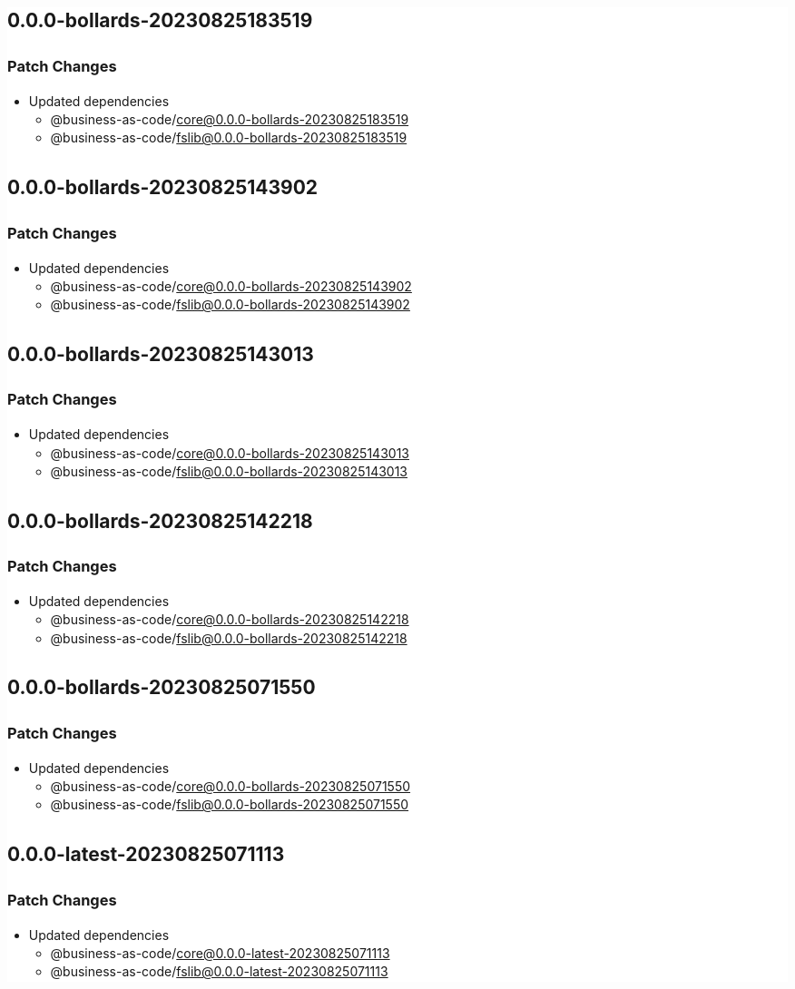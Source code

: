 ## 0.0.0-bollards-20230825183519

### Patch Changes

- Updated dependencies
  - @business-as-code/core@0.0.0-bollards-20230825183519
  - @business-as-code/fslib@0.0.0-bollards-20230825183519

## 0.0.0-bollards-20230825143902

### Patch Changes

- Updated dependencies
  - @business-as-code/core@0.0.0-bollards-20230825143902
  - @business-as-code/fslib@0.0.0-bollards-20230825143902

## 0.0.0-bollards-20230825143013

### Patch Changes

- Updated dependencies
  - @business-as-code/core@0.0.0-bollards-20230825143013
  - @business-as-code/fslib@0.0.0-bollards-20230825143013

## 0.0.0-bollards-20230825142218

### Patch Changes

- Updated dependencies
  - @business-as-code/core@0.0.0-bollards-20230825142218
  - @business-as-code/fslib@0.0.0-bollards-20230825142218

## 0.0.0-bollards-20230825071550

### Patch Changes

- Updated dependencies
  - @business-as-code/core@0.0.0-bollards-20230825071550
  - @business-as-code/fslib@0.0.0-bollards-20230825071550

## 0.0.0-latest-20230825071113

### Patch Changes

- Updated dependencies
  - @business-as-code/core@0.0.0-latest-20230825071113
  - @business-as-code/fslib@0.0.0-latest-20230825071113
